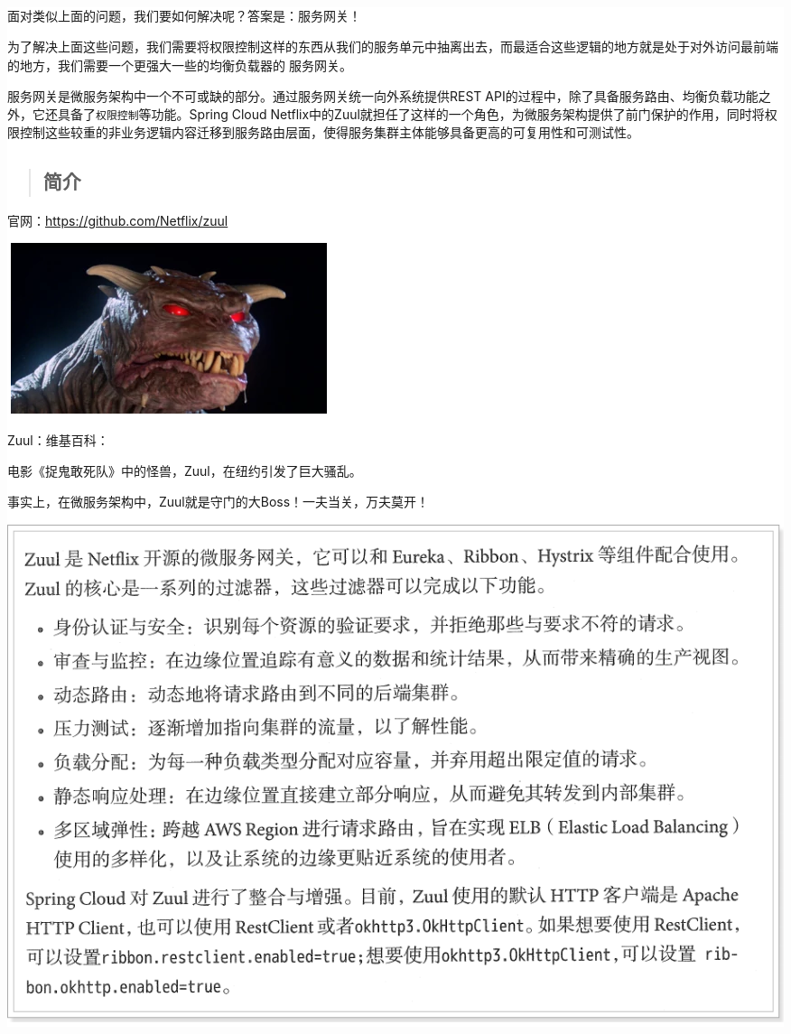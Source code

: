 

面对类似上面的问题，我们要如何解决呢？答案是：服务网关！



为了解决上面这些问题，我们需要将权限控制这样的东西从我们的服务单元中抽离出去，而最适合这些逻辑的地方就是处于对外访问最前端的地方，我们需要一个更强大一些的均衡负载器的 服务网关。

 

服务网关是微服务架构中一个不可或缺的部分。通过服务网关统一向外系统提供REST API的过程中，除了具备服务路由、均衡负载功能之外，它还具备了`权限控制`等功能。Spring Cloud Netflix中的Zuul就担任了这样的一个角色，为微服务架构提供了前门保护的作用，同时将权限控制这些较重的非业务逻辑内容迁移到服务路由层面，使得服务集群主体能够具备更高的可复用性和可测试性。



> ## 简介

官网：https://github.com/Netflix/zuul

​	![1525675037152](day03-认识微服务2/1525675037152.png)

Zuul：维基百科：

电影《捉鬼敢死队》中的怪兽，Zuul，在纽约引发了巨大骚乱。

事实上，在微服务架构中，Zuul就是守门的大Boss！一夫当关，万夫莫开！

![1525675168152](day03-认识微服务2/1525675168152.png)
